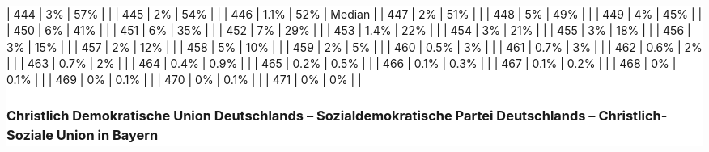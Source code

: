 | 444 | 3% | 57% |  |
| 445 | 2% | 54% |  |
| 446 | 1.1% | 52% | Median |
| 447 | 2% | 51% |  |
| 448 | 5% | 49% |  |
| 449 | 4% | 45% |  |
| 450 | 6% | 41% |  |
| 451 | 6% | 35% |  |
| 452 | 7% | 29% |  |
| 453 | 1.4% | 22% |  |
| 454 | 3% | 21% |  |
| 455 | 3% | 18% |  |
| 456 | 3% | 15% |  |
| 457 | 2% | 12% |  |
| 458 | 5% | 10% |  |
| 459 | 2% | 5% |  |
| 460 | 0.5% | 3% |  |
| 461 | 0.7% | 3% |  |
| 462 | 0.6% | 2% |  |
| 463 | 0.7% | 2% |  |
| 464 | 0.4% | 0.9% |  |
| 465 | 0.2% | 0.5% |  |
| 466 | 0.1% | 0.3% |  |
| 467 | 0.1% | 0.2% |  |
| 468 | 0% | 0.1% |  |
| 469 | 0% | 0.1% |  |
| 470 | 0% | 0.1% |  |
| 471 | 0% | 0% |  |

### Christlich Demokratische Union Deutschlands – Sozialdemokratische Partei Deutschlands – Christlich-Soziale Union in Bayern
